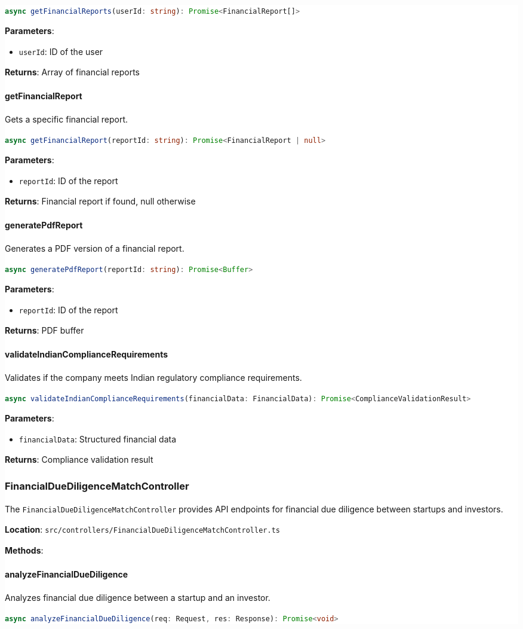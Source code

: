 ```typescript
async getFinancialReports(userId: string): Promise<FinancialReport[]>
```

**Parameters**:
- `userId`: ID of the user

**Returns**: Array of financial reports

#### getFinancialReport
Gets a specific financial report.

```typescript
async getFinancialReport(reportId: string): Promise<FinancialReport | null>
```

**Parameters**:
- `reportId`: ID of the report

**Returns**: Financial report if found, null otherwise

#### generatePdfReport
Generates a PDF version of a financial report.

```typescript
async generatePdfReport(reportId: string): Promise<Buffer>
```

**Parameters**:
- `reportId`: ID of the report

**Returns**: PDF buffer

#### validateIndianComplianceRequirements
Validates if the company meets Indian regulatory compliance requirements.

```typescript
async validateIndianComplianceRequirements(financialData: FinancialData): Promise<ComplianceValidationResult>
```

**Parameters**:
- `financialData`: Structured financial data

**Returns**: Compliance validation result

### FinancialDueDiligenceMatchController

The `FinancialDueDiligenceMatchController` provides API endpoints for financial due diligence between startups and investors.

**Location**: `src/controllers/FinancialDueDiligenceMatchController.ts`

**Methods**:

#### analyzeFinancialDueDiligence
Analyzes financial due diligence between a startup and an investor.

```typescript
async analyzeFinancialDueDiligence(req: Request, res: Response): Promise<void>
```

